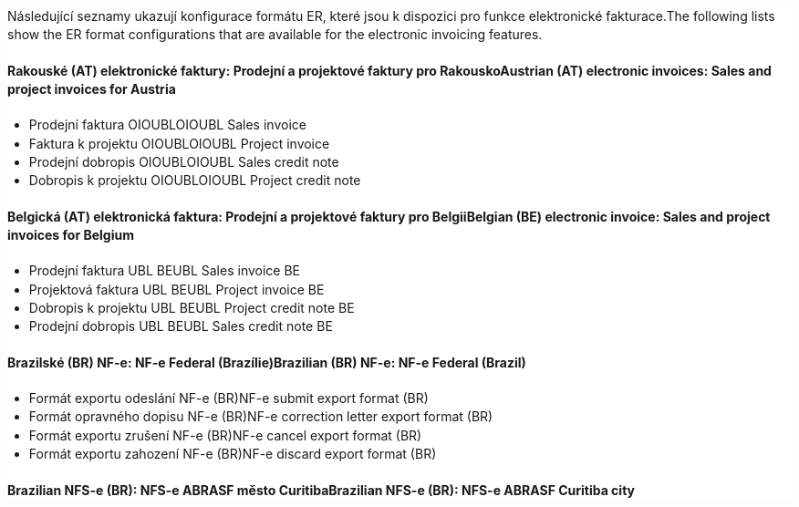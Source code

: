 <span data-ttu-id="0bb83-194">Následující seznamy ukazují konfigurace formátu ER, které jsou k dispozici pro funkce elektronické fakturace.</span><span class="sxs-lookup"><span data-stu-id="0bb83-194">The following lists show the ER format configurations that are available for the electronic invoicing features.</span></span>

#### <a name="austrian-at-electronic-invoices-sales-and-project-invoices-for-austria"></a><span data-ttu-id="0bb83-195">Rakouské (AT) elektronické faktury: Prodejní a projektové faktury pro Rakousko</span><span class="sxs-lookup"><span data-stu-id="0bb83-195">Austrian (AT) electronic invoices: Sales and project invoices for Austria</span></span>

- <span data-ttu-id="0bb83-196">Prodejní faktura OIOUBL</span><span class="sxs-lookup"><span data-stu-id="0bb83-196">OIOUBL Sales invoice</span></span>
- <span data-ttu-id="0bb83-197">Faktura k projektu OIOUBL</span><span class="sxs-lookup"><span data-stu-id="0bb83-197">OIOUBL Project invoice</span></span>
- <span data-ttu-id="0bb83-198">Prodejní dobropis OIOUBL</span><span class="sxs-lookup"><span data-stu-id="0bb83-198">OIOUBL Sales credit note</span></span>
- <span data-ttu-id="0bb83-199">Dobropis k projektu OIOUBL</span><span class="sxs-lookup"><span data-stu-id="0bb83-199">OIOUBL Project credit note</span></span>

#### <a name="belgian-be-electronic-invoice-sales-and-project-invoices-for-belgium"></a><span data-ttu-id="0bb83-200">Belgická (AT) elektronická faktura: Prodejní a projektové faktury pro Belgii</span><span class="sxs-lookup"><span data-stu-id="0bb83-200">Belgian (BE) electronic invoice: Sales and project invoices for Belgium</span></span>

- <span data-ttu-id="0bb83-201">Prodejní faktura UBL BE</span><span class="sxs-lookup"><span data-stu-id="0bb83-201">UBL Sales invoice BE</span></span>
- <span data-ttu-id="0bb83-202">Projektová faktura UBL BE</span><span class="sxs-lookup"><span data-stu-id="0bb83-202">UBL Project invoice BE</span></span>
- <span data-ttu-id="0bb83-203">Dobropis k projektu UBL BE</span><span class="sxs-lookup"><span data-stu-id="0bb83-203">UBL Project credit note BE</span></span>
- <span data-ttu-id="0bb83-204">Prodejní dobropis UBL BE</span><span class="sxs-lookup"><span data-stu-id="0bb83-204">UBL Sales credit note BE</span></span>

#### <a name="brazilian-br-nf-e-nf-e-federal-brazil"></a><span data-ttu-id="0bb83-205">Brazilské (BR) NF-e: NF-e Federal (Brazílie)</span><span class="sxs-lookup"><span data-stu-id="0bb83-205">Brazilian (BR) NF-e: NF-e Federal (Brazil)</span></span>

- <span data-ttu-id="0bb83-206">Formát exportu odeslání NF-e (BR)</span><span class="sxs-lookup"><span data-stu-id="0bb83-206">NF-e submit export format (BR)</span></span>
- <span data-ttu-id="0bb83-207">Formát opravného dopisu NF-e (BR)</span><span class="sxs-lookup"><span data-stu-id="0bb83-207">NF-e correction letter export format (BR)</span></span>
- <span data-ttu-id="0bb83-208">Formát exportu zrušení NF-e (BR)</span><span class="sxs-lookup"><span data-stu-id="0bb83-208">NF-e cancel export format (BR)</span></span>
- <span data-ttu-id="0bb83-209">Formát exportu zahození NF-e (BR)</span><span class="sxs-lookup"><span data-stu-id="0bb83-209">NF-e discard export format (BR)</span></span>

#### <a name="brazilian-nfs-e-br-nfs-e-abrasf-curitiba-city"></a><span data-ttu-id="0bb83-210">Brazilian NFS-e (BR): NFS-e ABRASF město Curitiba</span><span class="sxs-lookup"><span data-stu-id="0bb83-210">Brazilian NFS-e (BR): NFS-e ABRASF Curitiba city</span></span>
